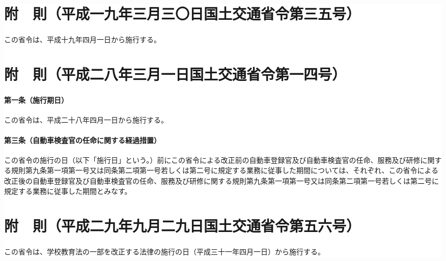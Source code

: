 # 附　則（平成一九年三月三〇日国土交通省令第三五号）
この省令は、平成十九年四月一日から施行する。
# 附　則（平成二八年三月一日国土交通省令第一四号）
#### 第一条（施行期日）
この省令は、平成二十八年四月一日から施行する。
#### 第三条（自動車検査官の任命に関する経過措置）
この省令の施行の日（以下「施行日」という。）前にこの省令による改正前の自動車登録官及び自動車検査官の任命、服務及び研修に関する規則第九条第一項第一号又は同条第二項第一号若しくは第二号に規定する業務に従事した期間については、それぞれ、この省令による改正後の自動車登録官及び自動車検査官の任命、服務及び研修に関する規則第九条第一項第一号又は同条第二項第一号若しくは第二号に規定する業務に従事した期間とみなす。
# 附　則（平成二九年九月二九日国土交通省令第五六号）
この省令は、学校教育法の一部を改正する法律の施行の日（平成三十一年四月一日）から施行する。
